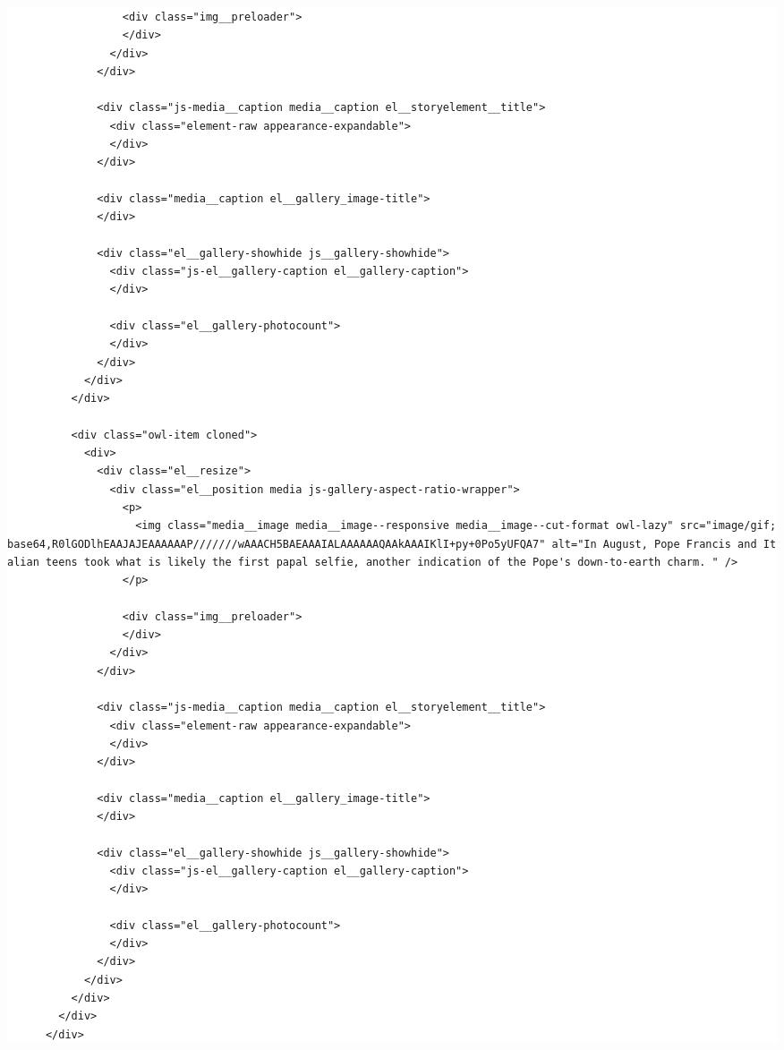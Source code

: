                       <div class="img__preloader">
                      </div>
                    </div>
                  </div>
                  
                  <div class="js-media__caption media__caption el__storyelement__title">
                    <div class="element-raw appearance-expandable">
                    </div>
                  </div>
                  
                  <div class="media__caption el__gallery_image-title">
                  </div>
                  
                  <div class="el__gallery-showhide js__gallery-showhide">
                    <div class="js-el__gallery-caption el__gallery-caption">
                    </div>
                    
                    <div class="el__gallery-photocount">
                    </div>
                  </div>
                </div>
              </div>
              
              <div class="owl-item cloned">
                <div>
                  <div class="el__resize">
                    <div class="el__position media js-gallery-aspect-ratio-wrapper">
                      <p>
                        <img class="media__image media__image--responsive media__image--cut-format owl-lazy" src="image/gif;base64,R0lGODlhEAAJAJEAAAAAAP///////wAAACH5BAEAAAIALAAAAAAQAAkAAAIKlI+py+0Po5yUFQA7" alt="In August, Pope Francis and Italian teens took what is likely the first papal selfie, another indication of the Pope's down-to-earth charm. " />
                      </p>
                      
                      <div class="img__preloader">
                      </div>
                    </div>
                  </div>
                  
                  <div class="js-media__caption media__caption el__storyelement__title">
                    <div class="element-raw appearance-expandable">
                    </div>
                  </div>
                  
                  <div class="media__caption el__gallery_image-title">
                  </div>
                  
                  <div class="el__gallery-showhide js__gallery-showhide">
                    <div class="js-el__gallery-caption el__gallery-caption">
                    </div>
                    
                    <div class="el__gallery-photocount">
                    </div>
                  </div>
                </div>
              </div>
            </div>
          </div>
          